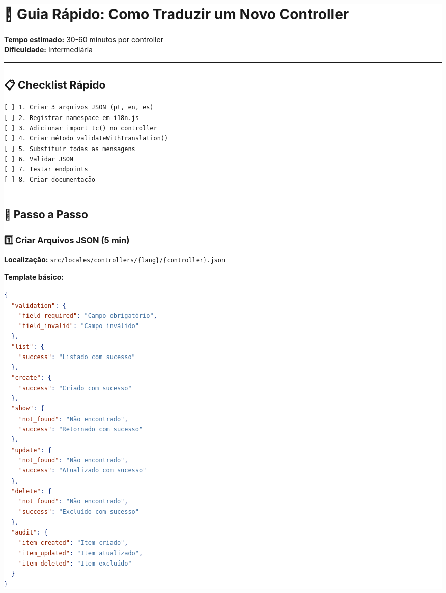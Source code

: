 # 🚀 Guia Rápido: Como Traduzir um Novo Controller

**Tempo estimado:** 30-60 minutos por controller  
**Dificuldade:** Intermediária

---

## 📋 Checklist Rápido

```
[ ] 1. Criar 3 arquivos JSON (pt, en, es)
[ ] 2. Registrar namespace em i18n.js
[ ] 3. Adicionar import tc() no controller
[ ] 4. Criar método validateWithTranslation()
[ ] 5. Substituir todas as mensagens
[ ] 6. Validar JSON
[ ] 7. Testar endpoints
[ ] 8. Criar documentação
```

---

## 🎯 Passo a Passo

### 1️⃣ Criar Arquivos JSON (5 min)

**Localização:** `src/locales/controllers/{lang}/{controller}.json`

**Template básico:**
```json
{
  "validation": {
    "field_required": "Campo obrigatório",
    "field_invalid": "Campo inválido"
  },
  "list": {
    "success": "Listado com sucesso"
  },
  "create": {
    "success": "Criado com sucesso"
  },
  "show": {
    "not_found": "Não encontrado",
    "success": "Retornado com sucesso"
  },
  "update": {
    "not_found": "Não encontrado",
    "success": "Atualizado com sucesso"
  },
  "delete": {
    "not_found": "Não encontrado",
    "success": "Excluído com sucesso"
  },
  "audit": {
    "item_created": "Item criado",
    "item_updated": "Item atualizado",
    "item_deleted": "Item excluído"
  }
}
```
